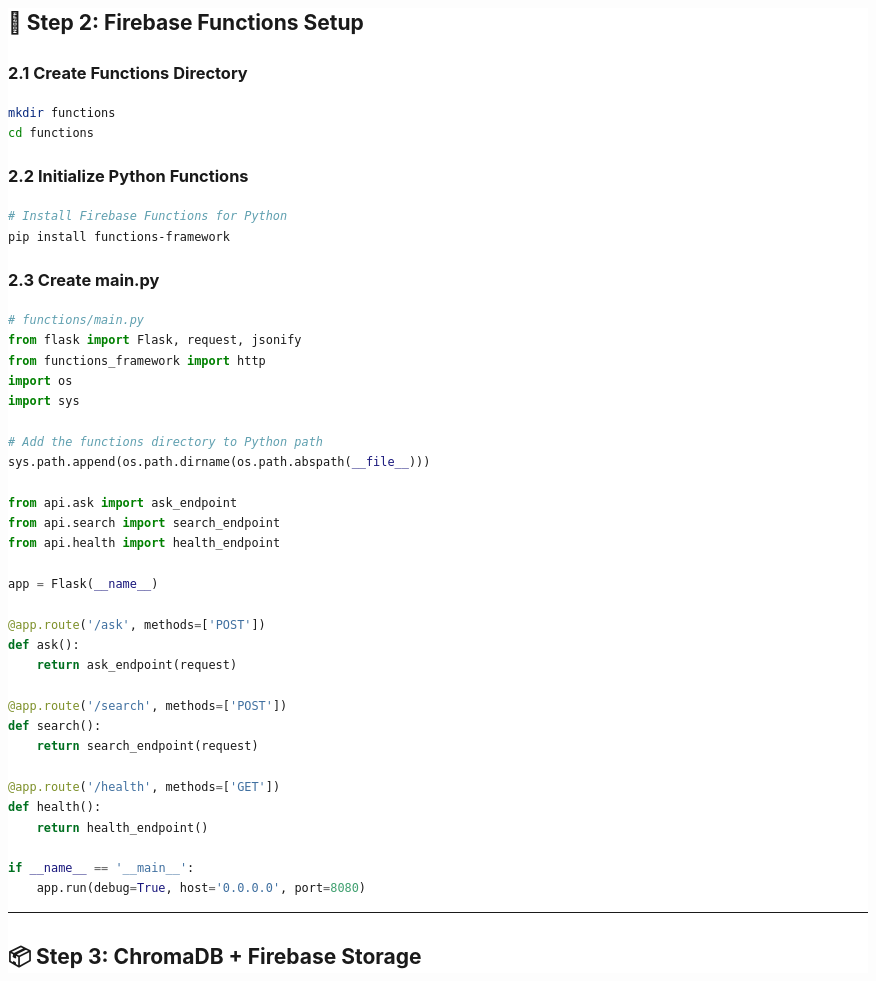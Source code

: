 
## **🔧 Step 2: Firebase Functions Setup**

### **2.1 Create Functions Directory**
```bash
mkdir functions
cd functions
```

### **2.2 Initialize Python Functions**
```bash
# Install Firebase Functions for Python
pip install functions-framework
```

### **2.3 Create main.py**
```python
# functions/main.py
from flask import Flask, request, jsonify
from functions_framework import http
import os
import sys

# Add the functions directory to Python path
sys.path.append(os.path.dirname(os.path.abspath(__file__)))

from api.ask import ask_endpoint
from api.search import search_endpoint
from api.health import health_endpoint

app = Flask(__name__)

@app.route('/ask', methods=['POST'])
def ask():
    return ask_endpoint(request)

@app.route('/search', methods=['POST'])
def search():
    return search_endpoint(request)

@app.route('/health', methods=['GET'])
def health():
    return health_endpoint()

if __name__ == '__main__':
    app.run(debug=True, host='0.0.0.0', port=8080)
```

---

## **📦 Step 3: ChromaDB + Firebase Storage**

